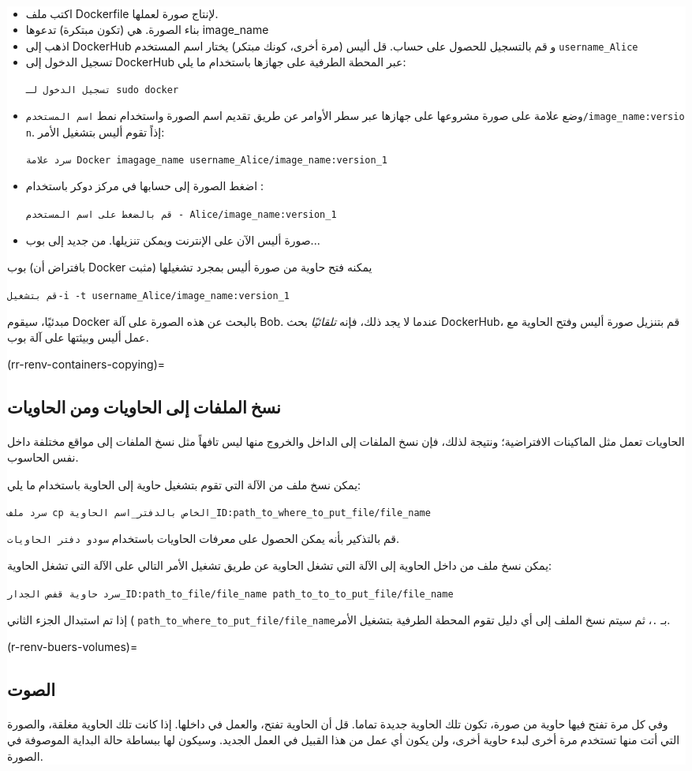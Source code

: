 - اكتب ملف Dockerfile لإنتاج صورة لعملها.
- بناء الصورة. هي (تكون مبتكرة) تدعوها image_name
- اذهب إلى DockerHub و قم بالتسجيل للحصول على حساب. قل أليس (مرة أخرى، كونك مبتكر) يختار اسم المستخدم `username_Alice`
- تسجيل الدخول إلى DockerHub عبر المحطة الطرفية على جهازها باستخدام ما يلي:
  ```
  تسجيل الدخول لـ sudo docker
  ```
- وضع علامة على صورة مشروعها على جهازها عبر سطر الأوامر عن طريق تقديم اسم الصورة واستخدام نمط `اسم المستخدم/image_name:version`. إذاً تقوم أليس بتشغيل الأمر:
  ```
  سرد علامة Docker imagage_name username_Alice/image_name:version_1
  ```
- اضغط الصورة إلى حسابها في مركز دوكر باستخدام :
  ```
  قم بالضغط على اسم المستخدم - Alice/image_name:version_1
  ```
- صورة أليس الآن على الإنترنت ويمكن تنزيلها. من جديد إلى بوب...

بوب (بافتراض أن Docker مثبت) يمكنه فتح حاوية من صورة أليس بمجرد تشغيلها

```
قم بتشغيل-i -t username_Alice/image_name:version_1
```

مبدئيًا، سيقوم Docker بالبحث عن هذه الصورة على آلة Bob. عندما لا يجد ذلك، فإنه _تلقائيًا_ بحث DockerHub، قم بتنزيل صورة أليس وفتح الحاوية مع عمل أليس وبيئتها على آلة بوب.

(rr-renv-containers-copying)=
## نسخ الملفات إلى الحاويات ومن الحاويات

الحاويات تعمل مثل الماكينات الافتراضية؛ ونتيجة لذلك، فإن نسخ الملفات إلى الداخل والخروج منها ليس تافهاً مثل نسخ الملفات إلى مواقع مختلفة داخل نفس الحاسوب.

يمكن نسخ ملف من الآلة التي تقوم بتشغيل حاوية إلى الحاوية باستخدام ما يلي:

```
سرد ملف cp الخاص بالدفتر_اسم الحاوية_ID:path_to_where_to_put_file/file_name
```

قم بالتذكير بأنه يمكن الحصول على معرفات الحاويات باستخدام `سودو دفتر الحاويات`.

يمكن نسخ ملف من داخل الحاوية إلى الآلة التي تشغل الحاوية عن طريق تشغيل الأمر التالي على الآلة التي تشغل الحاوية:

```
سرد حاوية قفص الجدار_ID:path_to_file/file_name path_to_to_to_put_file/file_name
```

إذا تم استبدال الجزء الثاني ( `path_to_where_to_put_file/file_name`بـ `.`، ثم سيتم نسخ الملف إلى أي دليل تقوم المحطة الطرفية بتشغيل الأمر.

(r-renv-buers-volumes)=
## الصوت

وفي كل مرة تفتح فيها حاوية من صورة، تكون تلك الحاوية جديدة تماما. قل أن الحاوية تفتح، والعمل في داخلها. إذا كانت تلك الحاوية مغلقة، والصورة التي أتت منها تستخدم مرة أخرى لبدء حاوية أخرى، ولن يكون أي عمل من هذا القبيل في العمل الجديد. وسيكون لها ببساطة حالة البداية الموصوفة في الصورة.
